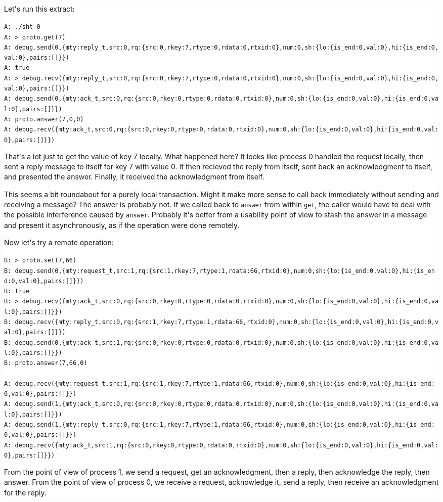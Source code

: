 Let's run this extract:

    A: ./sht 0
    A: > proto.get(7)
    A: debug.send(0,{mty:reply_t,src:0,rq:{src:0,rkey:7,rtype:0,rdata:0,rtxid:0},num:0,sh:{lo:{is_end:0,val:0},hi:{is_end:0,val:0},pairs:[]}})
    A: true
    A: > debug.recv({mty:reply_t,src:0,rq:{src:0,rkey:7,rtype:0,rdata:0,rtxid:0},num:0,sh:{lo:{is_end:0,val:0},hi:{is_end:0,val:0},pairs:[]}})
    A: debug.send(0,{mty:ack_t,src:0,rq:{src:0,rkey:0,rtype:0,rdata:0,rtxid:0},num:0,sh:{lo:{is_end:0,val:0},hi:{is_end:0,val:0},pairs:[]}})
    A: proto.answer(7,0,0)
    A: debug.recv({mty:ack_t,src:0,rq:{src:0,rkey:0,rtype:0,rdata:0,rtxid:0},num:0,sh:{lo:{is_end:0,val:0},hi:{is_end:0,val:0},pairs:[]}})

That's a lot just to get the value of key 7 locally. What happened
here? It looks like process 0 handled the request locally, then sent a
reply message to itself for key 7 with value 0. It then recieved the
reply from itself, sent back an acknowledgment to itself, and
presented the answer. Finally, it received the acknowledgment from
itself.

This seems a bit roundabout for a purely local transaction. Might it
make more sense to call back immediately without sending and receiving
a message? The answer is probably not. If we called back to `answer`
from within `get`, the caller would have to deal with the possible
interference caused by `answer`. Probably it's better from a usability
point of view to stash the answer in a message and present it
asynchronously, as if the operation were done remotely. 

Now let's try a remote operation:

    B: > proto.set(7,66)
    B: debug.send(0,{mty:request_t,src:1,rq:{src:1,rkey:7,rtype:1,rdata:66,rtxid:0},num:0,sh:{lo:{is_end:0,val:0},hi:{is_end:0,val:0},pairs:[]}})
    B: true
    B: > debug.recv({mty:ack_t,src:0,rq:{src:0,rkey:0,rtype:0,rdata:0,rtxid:0},num:0,sh:{lo:{is_end:0,val:0},hi:{is_end:0,val:0},pairs:[]}})
    B: debug.recv({mty:reply_t,src:0,rq:{src:1,rkey:7,rtype:1,rdata:66,rtxid:0},num:0,sh:{lo:{is_end:0,val:0},hi:{is_end:0,val:0},pairs:[]}})
    B: debug.send(0,{mty:ack_t,src:1,rq:{src:0,rkey:0,rtype:0,rdata:0,rtxid:0},num:0,sh:{lo:{is_end:0,val:0},hi:{is_end:0,val:0},pairs:[]}})
    B: proto.answer(7,66,0)

    A: debug.recv({mty:request_t,src:1,rq:{src:1,rkey:7,rtype:1,rdata:66,rtxid:0},num:0,sh:{lo:{is_end:0,val:0},hi:{is_end:0,val:0},pairs:[]}})
    A: debug.send(1,{mty:ack_t,src:0,rq:{src:0,rkey:0,rtype:0,rdata:0,rtxid:0},num:0,sh:{lo:{is_end:0,val:0},hi:{is_end:0,val:0},pairs:[]}})
    A: debug.send(1,{mty:reply_t,src:0,rq:{src:1,rkey:7,rtype:1,rdata:66,rtxid:0},num:0,sh:{lo:{is_end:0,val:0},hi:{is_end:0,val:0},pairs:[]}})
    A: debug.recv({mty:ack_t,src:1,rq:{src:0,rkey:0,rtype:0,rdata:0,rtxid:0},num:0,sh:{lo:{is_end:0,val:0},hi:{is_end:0,val:0},pairs:[]}})

From the point of view of process 1, we send a request, get an
acknowledgment, then a reply, then acknowledge the reply, then
answer. From the point of view of process 0, we receive a request,
acknowledge it, send a reply, then receive an acknowledgment for the
reply.
